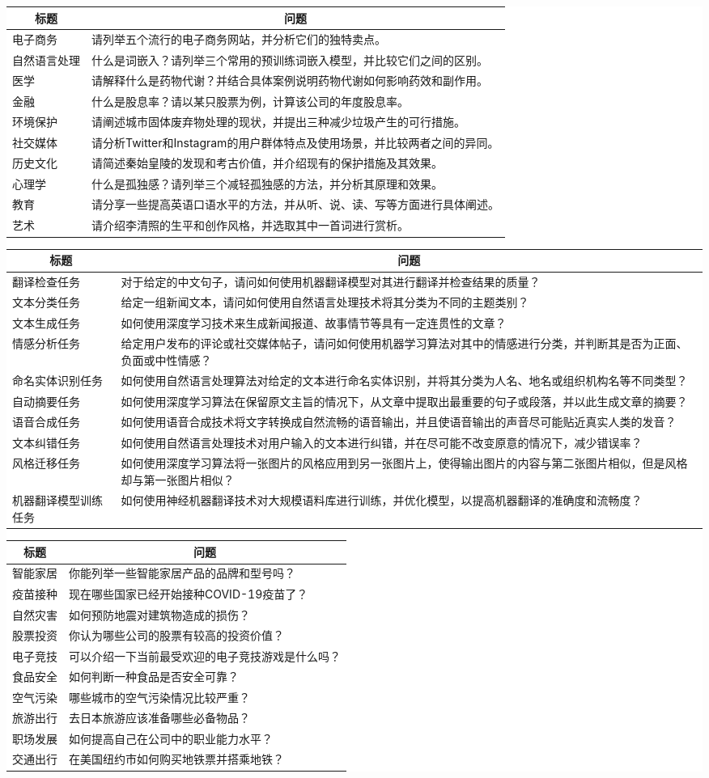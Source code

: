 |标题|问题|
|---|---|
|电子商务|请列举五个流行的电子商务网站，并分析它们的独特卖点。|
|自然语言处理|什么是词嵌入？请列举三个常用的预训练词嵌入模型，并比较它们之间的区别。|
|医学|请解释什么是药物代谢？并结合具体案例说明药物代谢如何影响药效和副作用。 |
|金融|什么是股息率？请以某只股票为例，计算该公司的年度股息率。|
|环境保护|请阐述城市固体废弃物处理的现状，并提出三种减少垃圾产生的可行措施。|
|社交媒体|请分析Twitter和Instagram的用户群体特点及使用场景，并比较两者之间的异同。|
|历史文化|请简述秦始皇陵的发现和考古价值，并介绍现有的保护措施及其效果。|
|心理学|什么是孤独感？请列举三个减轻孤独感的方法，并分析其原理和效果。|
|教育|请分享一些提高英语口语水平的方法，并从听、说、读、写等方面进行具体阐述。|
|艺术|请介绍李清照的生平和创作风格，并选取其中一首词进行赏析。|

| 标题                                  | 问题                                                                                                                                                                                 |
|--------------------------------------|-------------------------------------------------------------------------------------------------------------------------------------------------------------------------------------|
| 翻译检查任务                        | 对于给定的中文句子，请问如何使用机器翻译模型对其进行翻译并检查结果的质量？                                                                                                               |
| 文本分类任务                        | 给定一组新闻文本，请问如何使用自然语言处理技术将其分类为不同的主题类别？                                                                                                             |
| 文本生成任务                        | 如何使用深度学习技术来生成新闻报道、故事情节等具有一定连贯性的文章？                                                                                                                 |
| 情感分析任务                        | 给定用户发布的评论或社交媒体帖子，请问如何使用机器学习算法对其中的情感进行分类，并判断其是否为正面、负面或中性情感？                                                             |
| 命名实体识别任务                    | 如何使用自然语言处理算法对给定的文本进行命名实体识别，并将其分类为人名、地名或组织机构名等不同类型？                                                                                 |
| 自动摘要任务                        | 如何使用深度学习算法在保留原文主旨的情况下，从文章中提取出最重要的句子或段落，并以此生成文章的摘要？                                                                             |
| 语音合成任务                        | 如何使用语音合成技术将文字转换成自然流畅的语音输出，并且使语音输出的声音尽可能贴近真实人类的发音？                                                                                  |
| 文本纠错任务                        | 如何使用自然语言处理技术对用户输入的文本进行纠错，并在尽可能不改变原意的情况下，减少错误率？                                                                                       |
| 风格迁移任务                        | 如何使用深度学习算法将一张图片的风格应用到另一张图片上，使得输出图片的内容与第二张图片相似，但是风格却与第一张图片相似？                                                              |
| 机器翻译模型训练任务                | 如何使用神经机器翻译技术对大规模语料库进行训练，并优化模型，以提高机器翻译的准确度和流畅度？                                                                                     |

| 标题 | 问题 |
| --- | --- |
| 智能家居 | 你能列举一些智能家居产品的品牌和型号吗？|
| 疫苗接种 | 现在哪些国家已经开始接种COVID-19疫苗了？|
| 自然灾害 | 如何预防地震对建筑物造成的损伤？|
| 股票投资 | 你认为哪些公司的股票有较高的投资价值？|
| 电子竞技 | 可以介绍一下当前最受欢迎的电子竞技游戏是什么吗？|
| 食品安全 | 如何判断一种食品是否安全可靠？|
| 空气污染 | 哪些城市的空气污染情况比较严重？|
| 旅游出行 | 去日本旅游应该准备哪些必备物品？|
| 职场发展 | 如何提高自己在公司中的职业能力水平？|
| 交通出行 | 在美国纽约市如何购买地铁票并搭乘地铁？|
